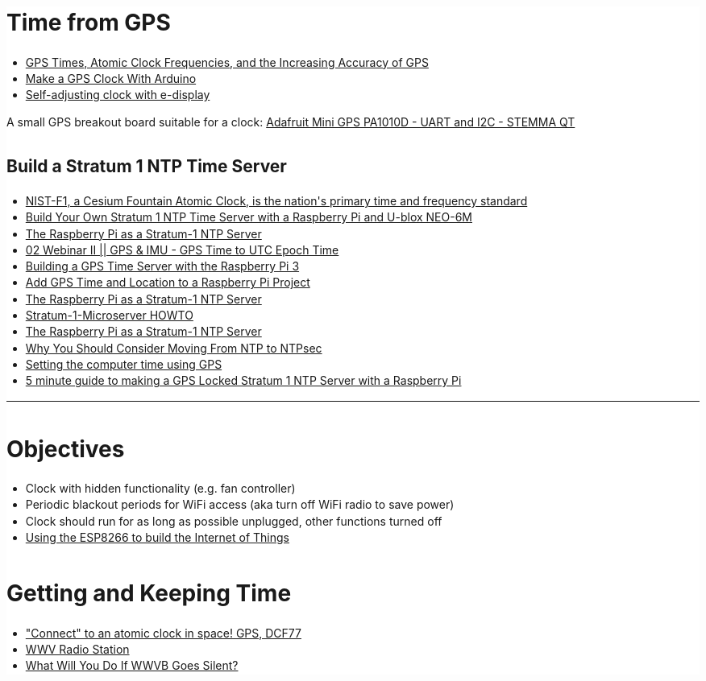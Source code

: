 

# Time from GPS
* [GPS Times, Atomic Clock Frequencies, and the Increasing Accuracy of GPS](https://www.allaboutcircuits.com/technical-articles/gps-times-atomic-clock-frequencies-increasing-accuracy-of-gps/)
* [Make a GPS Clock With Arduino](https://www.allaboutcircuits.com/projects/how-to-make-a-gps-clock-with-arduino/)
* [Self-adjusting clock with e-display](https://hackaday.io/project/164955-self-adjusting-clock-with-e-display)

A small GPS breakout board suitable for a clock: [Adafruit Mini GPS PA1010D - UART and I2C - STEMMA QT](https://www.adafruit.com/product/4415)

## Build a Stratum 1 NTP Time Server
* [NIST-F1, a Cesium Fountain Atomic Clock, is the nation's primary time and frequency standard](https://www.nist.gov/pml/time-and-frequency-division/primary-standard-nist-f1)
* [Build Your Own Stratum 1 NTP Time Server with a Raspberry Pi and U-blox NEO-6M](https://www.hackster.io/news/build-your-own-stratum-1-ntp-time-server-with-a-raspberry-pi-and-u-blox-neo-6m-6ce68bcd5752)
* [The Raspberry Pi as a Stratum-1 NTP Server](http://www.satsignal.eu/ntp/Raspberry-Pi-NTP.html)
* [02 Webinar II || GPS & IMU - GPS Time to UTC Epoch Time](https://www.youtube.com/watch?v=24sUlOs8ZGQ&feature=youtu.be&list=PLOafHcC21SxBcup78ZfsHowsVFfHLP-tf)
* [Building a GPS Time Server with the Raspberry Pi 3](http://unixwiz.net/techtips/raspberry-pi3-gps-time.html)
* [Add GPS Time and Location to a Raspberry Pi Project](https://www.rs-online.com/designspark/add-gps-time-and-location-to-a-raspberry-pi-project)
* [The Raspberry Pi as a Stratum-1 NTP Server](http://www.satsignal.eu/ntp/Raspberry-Pi-NTP.html)
* [Stratum-1-Microserver HOWTO](https://www.ntpsec.org/white-papers/stratum-1-microserver-howto/)
* [The Raspberry Pi as a Stratum-1 NTP Server](http://www.satsignal.eu/ntp/Raspberry-Pi-NTP.html)
* [Why You Should Consider Moving From NTP to NTPsec](https://medium.com/linode-cube/why-you-should-consider-moving-from-ntp-to-ntpsec-edab616b6740)
* [Setting the computer time using GPS](https://area-51.blog/2012/06/18/getting-gps-to-work-on-a-raspberry-pi/)
* [5 minute guide to making a GPS Locked Stratum 1 NTP Server with a Raspberry Pi](https://ava.upuaut.net/?p=951)


----

# Objectives
* Clock with hidden functionality (e.g. fan controller)
* Periodic blackout periods for WiFi access (aka turn off WiFi radio to save power)
* Clock should run for as long as possible unplugged, other functions turned off
* [Using the ESP8266 to build the Internet of Things](https://www.youtube.com/watch?v=CjeDkmm0w_w&app=desktop)

# Getting and Keeping Time
* ["Connect" to an atomic clock in space! GPS, DCF77](http://hackaday.io/project/1353)
* [WWV Radio Station](http://en.wikipedia.org/wiki/WWV_%28radio_station%29)
* [What Will You Do If WWVB Goes Silent?](https://hackaday.com/2018/08/20/what-will-you-do-if-wwvb-goes-silent/)

